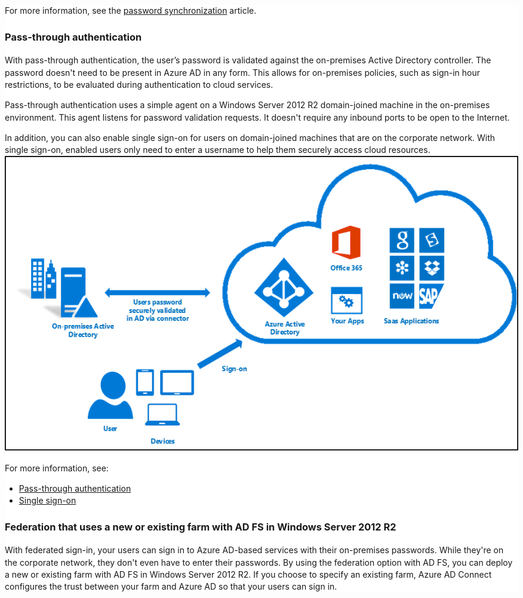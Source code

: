 For more information, see the [password synchronization](active-directory-aadconnectsync-implement-password-synchronization.md) article.

### Pass-through authentication
With pass-through authentication, the user’s password is validated against the on-premises Active Directory controller. The password doesn't need to be present in Azure AD in any form. This allows for on-premises policies, such as sign-in hour restrictions, to be evaluated during authentication to cloud services.

Pass-through authentication uses a simple agent on a Windows Server 2012 R2 domain-joined machine in the on-premises environment. This agent listens for password validation requests. It doesn't require any inbound ports to be open to the Internet.

In addition, you can also enable single sign-on for users on domain-joined machines that are on the corporate network. With single sign-on, enabled users only need to enter a username to help them securely access cloud resources.
![Pass-through authentication](./media/active-directory-aadconnect-user-signin/pta.png)

For more information, see:
- [Pass-through authentication](active-directory-aadconnect-pass-through-authentication.md)
- [Single sign-on](active-directory-aadconnect-sso.md)

### Federation that uses a new or existing farm with AD FS in Windows Server 2012 R2
With federated sign-in, your users can sign in to Azure AD-based services with their on-premises passwords. While they're on the corporate network, they don't even have to enter their passwords. By using the federation option with AD FS, you can deploy a new or existing farm with AD FS in Windows Server 2012 R2. If you choose to specify an existing farm, Azure AD Connect configures the trust between your farm and Azure AD so that your users can sign in.
